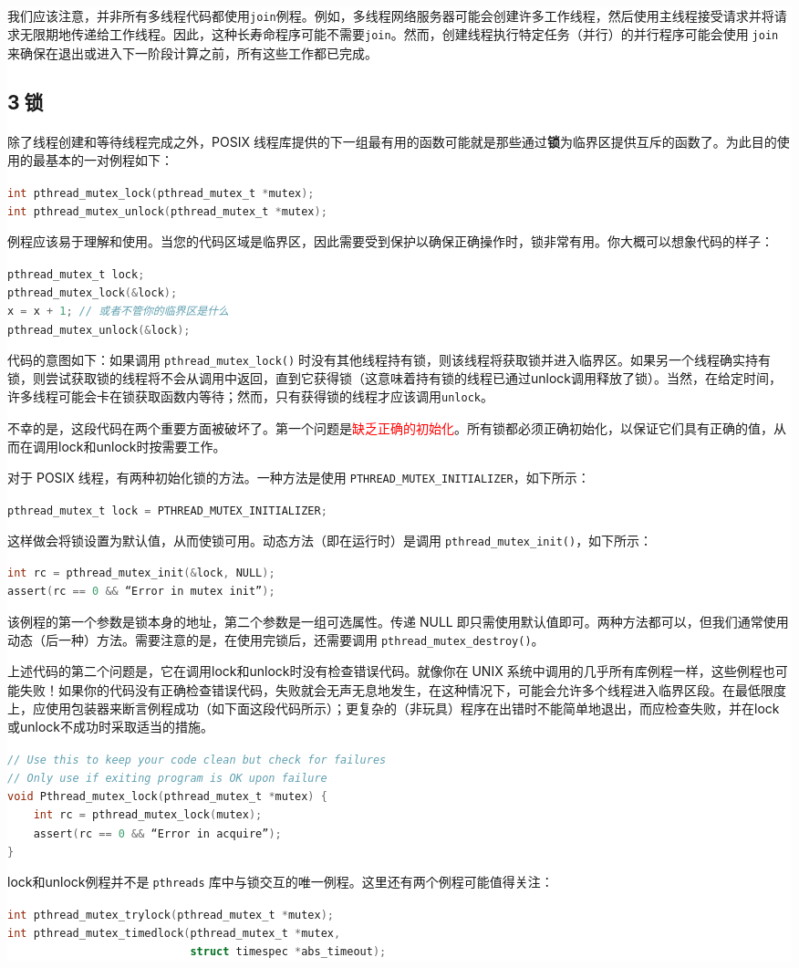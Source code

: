 我们应该注意，并非所有多线程代码都使用`join`例程。例如，多线程网络服务器可能会创建许多工作线程，然后使用主线程接受请求并将请求无限期地传递给工作线程。因此，这种长寿命程序可能不需要`join`。然而，创建线程执行特定任务（并行）的并行程序可能会使用 `join` 来确保在退出或进入下一阶段计算之前，所有这些工作都已完成。

## 3 锁

除了线程创建和等待线程完成之外，POSIX 线程库提供的下一组最有用的函数可能就是那些通过**锁**为临界区提供互斥的函数了。为此目的使用的最基本的一对例程如下：

```c
int pthread_mutex_lock(pthread_mutex_t *mutex);
int pthread_mutex_unlock(pthread_mutex_t *mutex);
```

例程应该易于理解和使用。当您的代码区域是临界区，因此需要受到保护以确保正确操作时，锁非常有用。你大概可以想象代码的样子：

```c
pthread_mutex_t lock;
pthread_mutex_lock(&lock);
x = x + 1; // 或者不管你的临界区是什么
pthread_mutex_unlock(&lock);
```

代码的意图如下：如果调用 `pthread_mutex_lock()` 时没有其他线程持有锁，则该线程将获取锁并进入临界区。如果另一个线程确实持有锁，则尝试获取锁的线程将不会从调用中返回，直到它获得锁（这意味着持有锁的线程已通过unlock调用释放了锁）。当然，在给定时间，许多线程可能会卡在锁获取函数内等待；然而，只有获得锁的线程才应该调用`unlock`。

不幸的是，这段代码在两个重要方面被破坏了。第一个问题是<font color="red">缺乏正确的初始化</font>。所有锁都必须正确初始化，以保证它们具有正确的值，从而在调用lock和unlock时按需要工作。

对于 POSIX 线程，有两种初始化锁的方法。一种方法是使用 `PTHREAD_MUTEX_INITIALIZER`，如下所示：

```c
pthread_mutex_t lock = PTHREAD_MUTEX_INITIALIZER;
```

这样做会将锁设置为默认值，从而使锁可用。动态方法（即在运行时）是调用 `pthread_mutex_init()`，如下所示：

```c
int rc = pthread_mutex_init(&lock, NULL);
assert(rc == 0 && “Error in mutex init”);
```

该例程的第一个参数是锁本身的地址，第二个参数是一组可选属性。传递 NULL 即只需使用默认值即可。两种方法都可以，但我们通常使用动态（后一种）方法。需要注意的是，在使用完锁后，还需要调用 `pthread_mutex_destroy()`。

上述代码的第二个问题是，它在调用lock和unlock时没有检查错误代码。就像你在 UNIX 系统中调用的几乎所有库例程一样，这些例程也可能失败！如果你的代码没有正确检查错误代码，失败就会无声无息地发生，在这种情况下，可能会允许多个线程进入临界区段。在最低限度上，应使用包装器来断言例程成功（如下面这段代码所示）；更复杂的（非玩具）程序在出错时不能简单地退出，而应检查失败，并在lock或unlock不成功时采取适当的措施。

```c
// Use this to keep your code clean but check for failures
// Only use if exiting program is OK upon failure
void Pthread_mutex_lock(pthread_mutex_t *mutex) {
    int rc = pthread_mutex_lock(mutex);
    assert(rc == 0 && “Error in acquire”);
}
```

lock和unlock例程并不是 `pthreads` 库中与锁交互的唯一例程。这里还有两个例程可能值得关注：

```c
int pthread_mutex_trylock(pthread_mutex_t *mutex);
int pthread_mutex_timedlock(pthread_mutex_t *mutex,
                            struct timespec *abs_timeout);
```
